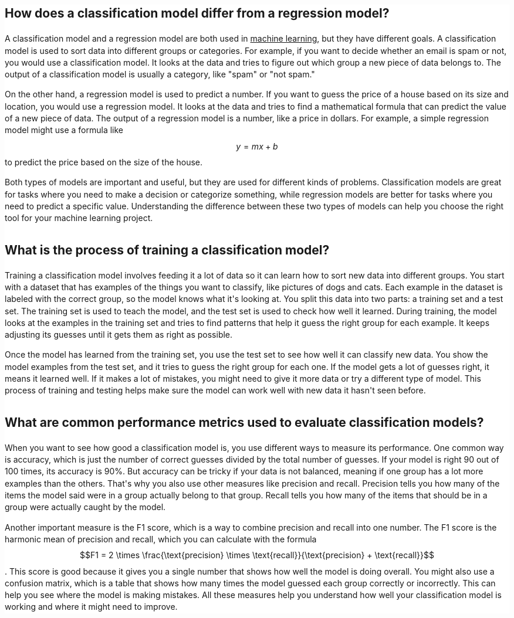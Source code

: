 ## How does a classification model differ from a regression model?

A classification model and a regression model are both used in [machine learning](/wiki/machine-learning), but they have different goals. A classification model is used to sort data into different groups or categories. For example, if you want to decide whether an email is spam or not, you would use a classification model. It looks at the data and tries to figure out which group a new piece of data belongs to. The output of a classification model is usually a category, like "spam" or "not spam."

On the other hand, a regression model is used to predict a number. If you want to guess the price of a house based on its size and location, you would use a regression model. It looks at the data and tries to find a mathematical formula that can predict the value of a new piece of data. The output of a regression model is a number, like a price in dollars. For example, a simple regression model might use a formula like $$y = mx + b$$ to predict the price based on the size of the house.

Both types of models are important and useful, but they are used for different kinds of problems. Classification models are great for tasks where you need to make a decision or categorize something, while regression models are better for tasks where you need to predict a specific value. Understanding the difference between these two types of models can help you choose the right tool for your machine learning project.

## What is the process of training a classification model?

Training a classification model involves feeding it a lot of data so it can learn how to sort new data into different groups. You start with a dataset that has examples of the things you want to classify, like pictures of dogs and cats. Each example in the dataset is labeled with the correct group, so the model knows what it's looking at. You split this data into two parts: a training set and a test set. The training set is used to teach the model, and the test set is used to check how well it learned. During training, the model looks at the examples in the training set and tries to find patterns that help it guess the right group for each example. It keeps adjusting its guesses until it gets them as right as possible.

Once the model has learned from the training set, you use the test set to see how well it can classify new data. You show the model examples from the test set, and it tries to guess the right group for each one. If the model gets a lot of guesses right, it means it learned well. If it makes a lot of mistakes, you might need to give it more data or try a different type of model. This process of training and testing helps make sure the model can work well with new data it hasn't seen before.

## What are common performance metrics used to evaluate classification models?

When you want to see how good a classification model is, you use different ways to measure its performance. One common way is accuracy, which is just the number of correct guesses divided by the total number of guesses. If your model is right 90 out of 100 times, its accuracy is 90%. But accuracy can be tricky if your data is not balanced, meaning if one group has a lot more examples than the others. That's why you also use other measures like precision and recall. Precision tells you how many of the items the model said were in a group actually belong to that group. Recall tells you how many of the items that should be in a group were actually caught by the model.

Another important measure is the F1 score, which is a way to combine precision and recall into one number. The F1 score is the harmonic mean of precision and recall, which you can calculate with the formula $$F1 = 2 \times \frac{\text{precision} \times \text{recall}}{\text{precision} + \text{recall}}$$. This score is good because it gives you a single number that shows how well the model is doing overall. You might also use a confusion matrix, which is a table that shows how many times the model guessed each group correctly or incorrectly. This can help you see where the model is making mistakes. All these measures help you understand how well your classification model is working and where it might need to improve.
